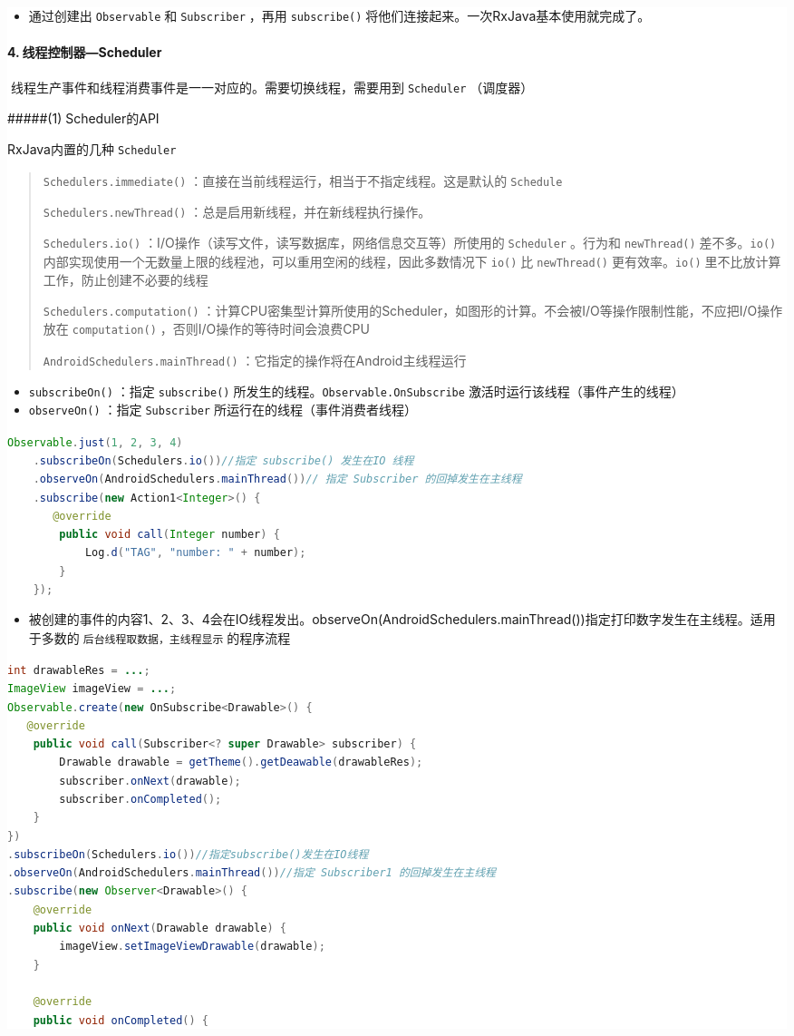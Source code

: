 

* 通过创建出 `Observable`  和 `Subscriber` ，再用 `subscribe()` 将他们连接起来。一次RxJava基本使用就完成了。



#### 4. 线程控制器—Scheduler

​	线程生产事件和线程消费事件是一一对应的。需要切换线程，需要用到  `Scheduler` （调度器）



#####(1) Scheduler的API

RxJava内置的几种  `Scheduler`

> `Schedulers.immediate()` ：直接在当前线程运行，相当于不指定线程。这是默认的  `Schedule`
>
> `Schedulers.newThread()` ：总是启用新线程，并在新线程执行操作。
>
> `Schedulers.io()` ：I/O操作（读写文件，读写数据库，网络信息交互等）所使用的 `Scheduler` 。行为和 `newThread()` 差不多。`io()` 内部实现使用一个无数量上限的线程池，可以重用空闲的线程，因此多数情况下 `io()` 比 `newThread()` 更有效率。`io()` 里不比放计算工作，防止创建不必要的线程
>
> `Schedulers.computation()` ：计算CPU密集型计算所使用的Scheduler，如图形的计算。不会被I/O等操作限制性能，不应把I/O操作放在 `computation()` ，否则I/O操作的等待时间会浪费CPU
>
> `AndroidSchedulers.mainThread()` ：它指定的操作将在Android主线程运行



* `subscribeOn()` ：指定 `subscribe()` 所发生的线程。`Observable.OnSubscribe`  激活时运行该线程（事件产生的线程）
*  `observeOn()` ：指定 `Subscriber` 所运行在的线程（事件消费者线程）

```java
Observable.just(1, 2, 3, 4)
    .subscribeOn(Schedulers.io())//指定 subscribe() 发生在IO 线程
    .observeOn(AndroidSchedulers.mainThread())// 指定 Subscriber 的回掉发生在主线程
    .subscribe(new Action1<Integer>() {
       @override
        public void call(Integer number) {
            Log.d("TAG", "number: " + number);
        }
    });
```



* 被创建的事件的内容1、2、3、4会在IO线程发出。observeOn(AndroidSchedulers.mainThread())指定打印数字发生在主线程。适用于多数的 `后台线程取数据，主线程显示` 的程序流程



```java
int drawableRes = ...;
ImageView imageView = ...;
Observable.create(new OnSubscribe<Drawable>() {
   @override
    public void call(Subscriber<? super Drawable> subscriber) {
        Drawable drawable = getTheme().getDeawable(drawableRes);
        subscriber.onNext(drawable);
        subscriber.onCompleted();
    }
})
.subscribeOn(Schedulers.io())//指定subscribe()发生在IO线程
.observeOn(AndroidSchedulers.mainThread())//指定 Subscriber1 的回掉发生在主线程
.subscribe(new Observer<Drawable>() {
    @override
    public void onNext(Drawable drawable) {
        imageView.setImageViewDrawable(drawable);
    }
    
    @override
    public void onCompleted() {
```